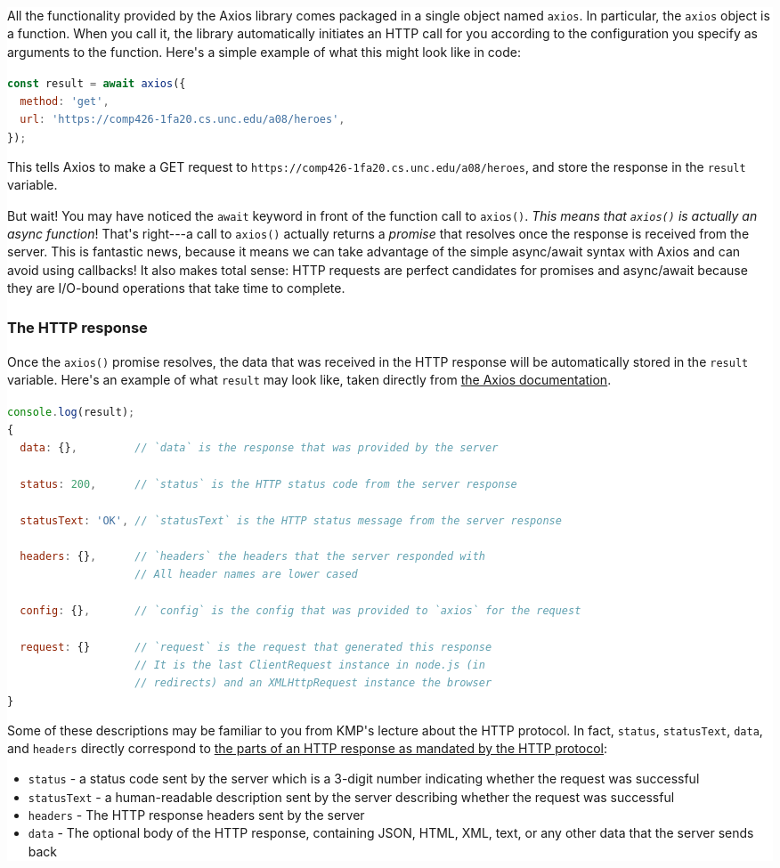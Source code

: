 All the functionality provided by the Axios library comes packaged in a single object named `axios`. In particular, the `axios` object is a function. When you call it, the library automatically initiates an HTTP call for you according to the configuration you specify as arguments to the function. Here's a simple example of what this might look like in code:

```javascript
const result = await axios({
  method: 'get',
  url: 'https://comp426-1fa20.cs.unc.edu/a08/heroes',
});
```

This tells Axios to make a GET request to `https://comp426-1fa20.cs.unc.edu/a08/heroes`, and store the response in the `result` variable.

But wait! You may have noticed the `await` keyword in front of the function call to `axios()`. *This means that `axios()` is actually an async function*! That's right---a call to `axios()` actually returns a *promise* that resolves once the response is received from the server. This is fantastic news, because it means we can take advantage of the simple async/await syntax with Axios and can avoid using callbacks! It also makes total sense: HTTP requests are perfect candidates for promises and async/await because they are I/O-bound operations that take time to complete.


### The HTTP response

Once the `axios()` promise resolves, the data that was received in the HTTP response will be automatically stored in the `result` variable. Here's an example of what `result` may look like, taken directly from [the Axios documentation](https://github.com/axios/axios#response-schema).

```javascript
console.log(result);
{
  data: {},         // `data` is the response that was provided by the server
  
  status: 200,      // `status` is the HTTP status code from the server response
  
  statusText: 'OK', // `statusText` is the HTTP status message from the server response
  
  headers: {},      // `headers` the headers that the server responded with
                    // All header names are lower cased
  
  config: {},       // `config` is the config that was provided to `axios` for the request
  
  request: {}       // `request` is the request that generated this response
                    // It is the last ClientRequest instance in node.js (in
                    // redirects) and an XMLHttpRequest instance the browser
}
```

Some of these descriptions may be familiar to you from KMP's lecture about the HTTP protocol. In fact, `status`, `statusText`, `data`, and `headers` directly correspond to [the parts of an HTTP response as mandated by the HTTP protocol](https://developer.mozilla.org/en-US/docs/Web/HTTP/Overview#Responses):
* `status` - a status code sent by the server which is a 3-digit number indicating whether the request was successful
* `statusText` - a human-readable description sent by the server describing whether the request was successful
* `headers` - The HTTP response headers sent by the server
* `data` - The optional body of the HTTP response, containing JSON, HTML, XML, text, or any other data that the server sends back
